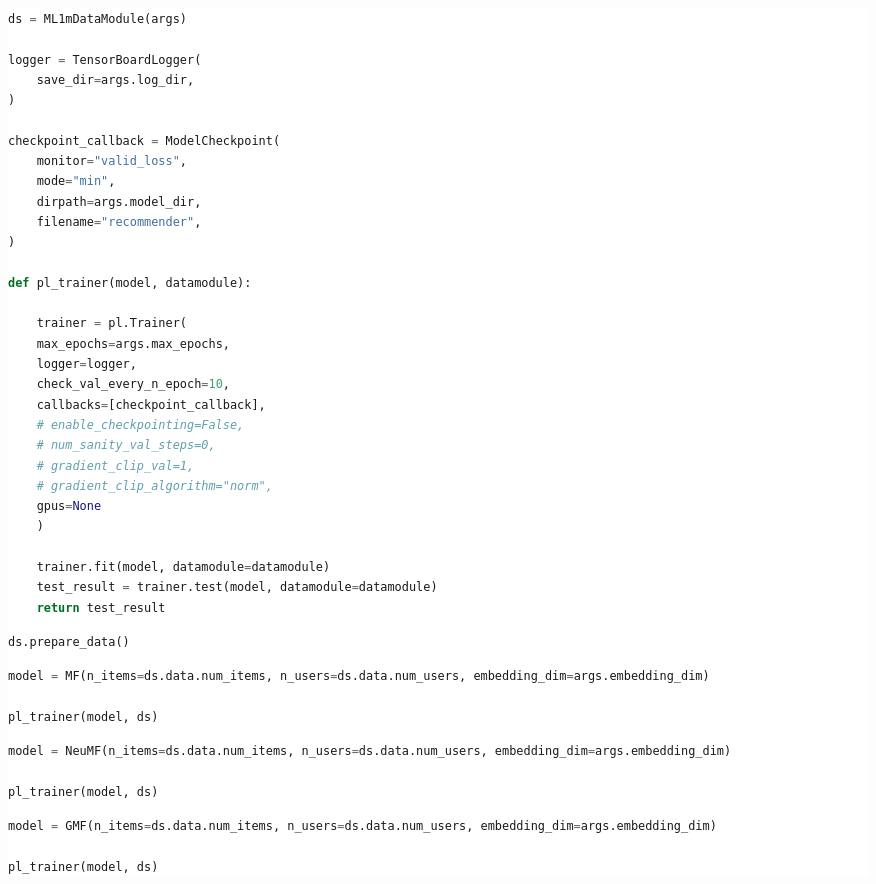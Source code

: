 ```python id="Vb64vRJF42DD"
ds = ML1mDataModule(args)

logger = TensorBoardLogger(
    save_dir=args.log_dir,
)

checkpoint_callback = ModelCheckpoint(
    monitor="valid_loss",
    mode="min",
    dirpath=args.model_dir,
    filename="recommender",
)

def pl_trainer(model, datamodule):

    trainer = pl.Trainer(
    max_epochs=args.max_epochs,
    logger=logger,
    check_val_every_n_epoch=10,
    callbacks=[checkpoint_callback],
    # enable_checkpointing=False,
    # num_sanity_val_steps=0,
    # gradient_clip_val=1,
    # gradient_clip_algorithm="norm",
    gpus=None
    )

    trainer.fit(model, datamodule=datamodule)
    test_result = trainer.test(model, datamodule=datamodule)
    return test_result
```

```python colab={"base_uri": "https://localhost:8080/"} id="gLErb2c0LpnK" executionInfo={"status": "ok", "timestamp": 1641738428619, "user_tz": -330, "elapsed": 8517, "user": {"displayName": "Sparsh Agarwal", "photoUrl": "https://lh3.googleusercontent.com/a/default-user=s64", "userId": "13037694610922482904"}} outputId="e626687e-5ad8-422f-d01f-b31b86c4062a"
ds.prepare_data()
```

```python colab={"base_uri": "https://localhost:8080/", "height": 498, "referenced_widgets": ["7272bee276b84864b4645bca01d95083", "e07224be774e454fbc2669722da56930", "de2f41506dc64afc8091704e35d04e22", "d7b72a83d51446d38cbed8241d793ed2", "72c15a978acc4227bdfed3ee9673c1d4", "f7ed387aec4d44e2a76d55a0173fc1d2", "79b7cf3ec64b4cf897961da48fb409fe", "beb8d249be914b36844894fadff89964", "2423e4dddf784e78948226fcee3c0289", "facc6961094b4ee488fe48a415268f91", "274dbeeea38a4b2195dff4ab219dcb93", "bbfef29cbe3e4de196b37a69e0d67572", "b0f148fe37394f29a98bedbbbeaa3633", "ddb1281659a24cd7b4c5335afa72ce66", "ce853f7a27214943bd71ccf0c72a7342", "e34643bbff844561b46d7686ada326ba", "b6d646364d0d40379722f6ee0a19af2c", "831536ed7211406a99081a5f6cc01f2d", "cf2dade378ea4d57a241eacac23c1671", "c5e086c24628403da5d91e45f6c76552", "9914b0df592744b59ad5b792ac722df1", "e2ce4119094e4c3d8cc0aa815a817682"]} id="ZqgvH4Ko3lGQ" executionInfo={"status": "ok", "timestamp": 1641738446025, "user_tz": -330, "elapsed": 12299, "user": {"displayName": "Sparsh Agarwal", "photoUrl": "https://lh3.googleusercontent.com/a/default-user=s64", "userId": "13037694610922482904"}} outputId="476275a0-207a-4b77-a220-b9655668fea0"
model = MF(n_items=ds.data.num_items, n_users=ds.data.num_users, embedding_dim=args.embedding_dim)

pl_trainer(model, ds)
```

```python colab={"base_uri": "https://localhost:8080/", "height": 637, "referenced_widgets": ["95177e89f506463d913d455fa6907403", "e3fe24cefbc44e86babc83fe2d815e7e", "e69c6fd24ced4e648558d90f0fd45bfd", "4e8cb9ceebcd465a93b2dcb7e97d0afb", "86a76481a891493fabcc7397260ce489", "b937b6508e1246909a8b11fa1d27303d", "0b4c46ed9b3c4ccd8d94a769f41a1c2a", "69ea10f1fd8249e6addb3e524576cbc9", "d8601ff3555f4a22ae3dc8d5e6be0339", "57dc9f455a094ecfb8158860ffe83441", "4ff53c140e1e42f49100afc3ced6a7df", "1b345d23e1d9441eb98686345821f9de", "0bd828a5bc3445bf9e0389d69652a3b1", "0bef2a37b6624a2483a4ffc50ec89d01", "25367e77650b467e8003de5647f16cef", "9646b227abd241cb9b8c86361008f216", "a4b84028e8444f0098575d6d64de09a9", "9320ff24350247bcbbc307b122092a44", "80b642fb02d54e3d95b1b6459bb8424b", "7a202e9712ab4be297764255ead850b9", "bae2fa4228c5407f976e8a5b6f39cc31", "08bf152113e24e6b8215c4836e1dd7ec"]} id="shdwGCioIVfl" executionInfo={"status": "ok", "timestamp": 1641738493288, "user_tz": -330, "elapsed": 14407, "user": {"displayName": "Sparsh Agarwal", "photoUrl": "https://lh3.googleusercontent.com/a/default-user=s64", "userId": "13037694610922482904"}} outputId="7f146a8f-ce37-43c8-9f42-c3d74b145dbc"
model = NeuMF(n_items=ds.data.num_items, n_users=ds.data.num_users, embedding_dim=args.embedding_dim)

pl_trainer(model, ds)
```

```python colab={"base_uri": "https://localhost:8080/", "height": 515, "referenced_widgets": ["b76deecadc6643efaa93b8866dbde257", "25fa2034ca6441459e0057b65627ac48", "481aeed4e1624148b16af8d6cf77bb67", "5e7cca43416f4a2a834b55792e6d6f91", "63019df58b014431b44906017a612e7e", "951779694d2b44259350d7fdeb61613d", "25b0969c494c4d2690f0f1412814c1c6", "a78ab70d365145c1bc15aea0bd3e4e2b", "2e7472ee41454fde807e4abf0e0f00d6", "e2b35bdb74bb45429ba197d94c10174a", "f714f93f82c4440b905c28fa3a822a14", "abb8985c43204b3c90976e0f927292f6", "92ad1a9a236f4a8f93948622dd8a757f", "696a461e977746faa1c73d9749ba39e2", "1a3ca25d104e44f0872db68ee8860593", "f8426f12d10140b3a05d8ca539b26052", "b7ca7bc5860d44efa2c8ae3bc18e39ad", "170ec48b6ae94a9eb3b72cab78a7c3d0", "bf23584410e74452a753610646129f79", "6b8aa570f7d844729313820eb0b7b389", "f4339eb0c8364597932eb4f812ff0633", "882f508ad6a54c288035f87955a4ca4a"]} id="DfG--ovBKqjK" executionInfo={"status": "ok", "timestamp": 1641738505015, "user_tz": -330, "elapsed": 11746, "user": {"displayName": "Sparsh Agarwal", "photoUrl": "https://lh3.googleusercontent.com/a/default-user=s64", "userId": "13037694610922482904"}} outputId="023c8fec-4a46-4d00-f101-4bbce143ad72"
model = GMF(n_items=ds.data.num_items, n_users=ds.data.num_users, embedding_dim=args.embedding_dim)

pl_trainer(model, ds)
```
